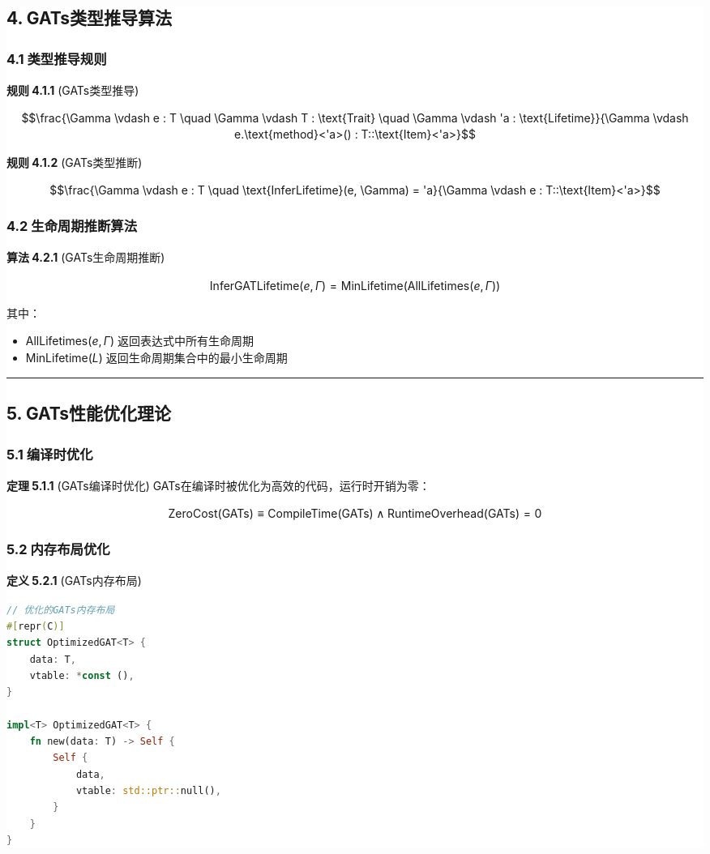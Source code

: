 
## 4. GATs类型推导算法

### 4.1 类型推导规则

**规则 4.1.1** (GATs类型推导)
```math
\frac{\Gamma \vdash e : T \quad \Gamma \vdash T : \text{Trait} \quad \Gamma \vdash 'a : \text{Lifetime}}{\Gamma \vdash e.\text{method}<'a>() : T::\text{Item}<'a>}
```

**规则 4.1.2** (GATs类型推断)
```math
\frac{\Gamma \vdash e : T \quad \text{InferLifetime}(e, \Gamma) = 'a}{\Gamma \vdash e : T::\text{Item}<'a>}
```

### 4.2 生命周期推断算法

**算法 4.2.1** (GATs生命周期推断)
```math
\text{InferGATLifetime}(e, \Gamma) = \text{MinLifetime}(\text{AllLifetimes}(e, \Gamma))
```

其中：
- $\text{AllLifetimes}(e, \Gamma)$ 返回表达式中所有生命周期
- $\text{MinLifetime}(L)$ 返回生命周期集合中的最小生命周期

---

## 5. GATs性能优化理论

### 5.1 编译时优化

**定理 5.1.1** (GATs编译时优化)
GATs在编译时被优化为高效的代码，运行时开销为零：
```math
\text{ZeroCost}(\text{GATs}) \equiv 
\text{CompileTime}(\text{GATs}) \land \text{RuntimeOverhead}(\text{GATs}) = 0
```

### 5.2 内存布局优化

**定义 5.2.1** (GATs内存布局)
```rust
// 优化的GATs内存布局
#[repr(C)]
struct OptimizedGAT<T> {
    data: T,
    vtable: *const (),
}

impl<T> OptimizedGAT<T> {
    fn new(data: T) -> Self {
        Self {
            data,
            vtable: std::ptr::null(),
        }
    }
}
```

